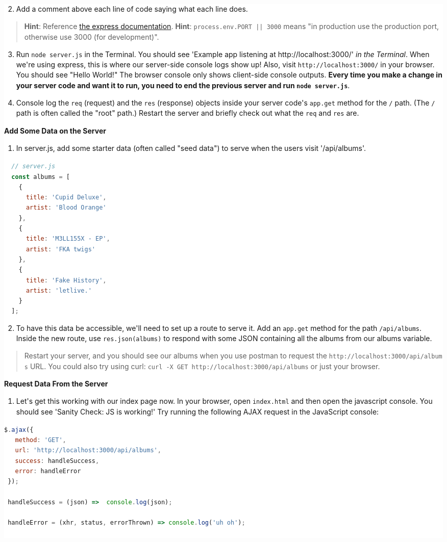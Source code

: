  ```js
  ```
2. Add a comment above each line of code saying what each line does.

  > **Hint**: Reference [the express documentation](http://expressjs.com/en/4x/api.html#app).
  > **Hint**: `process.env.PORT || 3000` means "in production use the production port, otherwise use 3000 (for development)".

3. Run `node server.js` in the Terminal. You should see 'Example app listening at http://localhost:3000/' _in the Terminal_.  When we're using express, this is where our server-side console logs show up!  Also, visit `http://localhost:3000/` in your browser. You should see "Hello World!"  The browser console only shows client-side console outputs. **Every time you make a change in your server code and want it to run, you need to end the previous server and run `node server.js`**.

4. Console log the `req` (request) and the `res` (response) objects inside your server code's `app.get` method for the `/` path. (The `/` path is often called the "root" path.) Restart the server and briefly check out what the `req` and `res` are.


**Add Some Data on the Server**

1. In server.js, add some starter data  (often called "seed data") to serve when the users visit '/api/albums'.

  ```js
    // server.js
    const albums = [
      {
        title: 'Cupid Deluxe',
        artist: 'Blood Orange'
      },
      {
        title: 'M3LL155X - EP',
        artist: 'FKA twigs'
      },
      {
        title: 'Fake History',
        artist: 'letlive.'
      }
    ];
  ```

2.  To have this data be accessible, we'll need to set up a route to serve it. Add an `app.get` method for the path `/api/albums`.  Inside the new route, use `res.json(albums)` to respond with some JSON containing all the albums from our albums variable.

  > Restart your server, and you should see our albums when you use postman to request the `http://localhost:3000/api/albums` URL.  You could also try using curl: `curl -X GET http://localhost:3000/api/albums` or just your browser.

**Request Data From the Server**

1. Let's get this working with our index page now.  In your browser, open `index.html` and then open the javascript console.  You should see 'Sanity Check: JS is working!'  Try running the following AJAX request in the JavaScript console:

  ```js
  $.ajax({
     method: 'GET',
     url: 'http://localhost:3000/api/albums',
     success: handleSuccess,
     error: handleError
   });

   handleSuccess = (json) =>  console.log(json);
   
   handleError = (xhr, status, errorThrown) => console.log('uh oh');
   
  ```